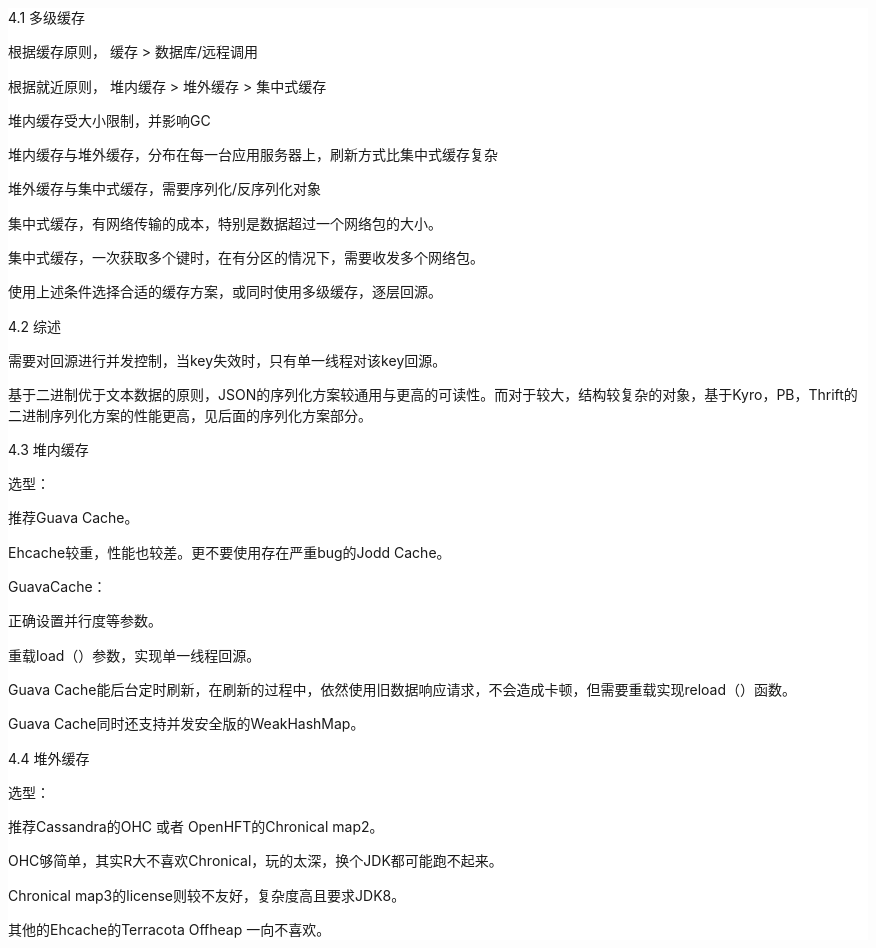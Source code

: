 
4.1 多级缓存



根据缓存原则， 缓存 > 数据库/远程调用

根据就近原则， 堆内缓存 > 堆外缓存 > 集中式缓存

堆内缓存受大小限制，并影响GC

堆内缓存与堆外缓存，分布在每一台应用服务器上，刷新方式比集中式缓存复杂

堆外缓存与集中式缓存，需要序列化/反序列化对象

集中式缓存，有网络传输的成本，特别是数据超过一个网络包的大小。

集中式缓存，一次获取多个键时，在有分区的情况下，需要收发多个网络包。

使用上述条件选择合适的缓存方案，或同时使用多级缓存，逐层回源。

 


4.2 综述

需要对回源进行并发控制，当key失效时，只有单一线程对该key回源。

基于二进制优于文本数据的原则，JSON的序列化方案较通用与更高的可读性。而对于较大，结构较复杂的对象，基于Kyro，PB，Thrift的二进制序列化方案的性能更高，见后面的序列化方案部分。

 


4.3 堆内缓存

选型：



推荐Guava Cache。

Ehcache较重，性能也较差。更不要使用存在严重bug的Jodd Cache。

GuavaCache：



正确设置并行度等参数。

重载load（）参数，实现单一线程回源。

Guava Cache能后台定时刷新，在刷新的过程中，依然使用旧数据响应请求，不会造成卡顿，但需要重载实现reload（）函数。

Guava Cache同时还支持并发安全版的WeakHashMap。

 


4.4 堆外缓存

选型：


推荐Cassandra的OHC 或者 OpenHFT的Chronical map2。

OHC够简单，其实R大不喜欢Chronical，玩的太深，换个JDK都可能跑不起来。

Chronical map3的license则较不友好，复杂度高且要求JDK8。

其他的Ehcache的Terracota Offheap 一向不喜欢。
